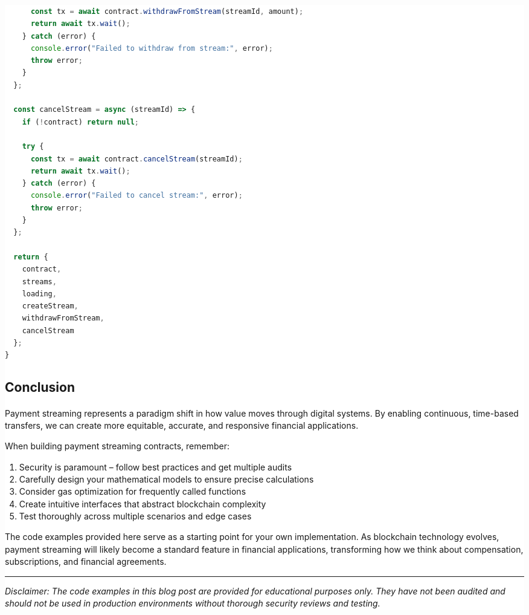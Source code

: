 ```javascript
      const tx = await contract.withdrawFromStream(streamId, amount);
      return await tx.wait();
    } catch (error) {
      console.error("Failed to withdraw from stream:", error);
      throw error;
    }
  };
  
  const cancelStream = async (streamId) => {
    if (!contract) return null;
    
    try {
      const tx = await contract.cancelStream(streamId);
      return await tx.wait();
    } catch (error) {
      console.error("Failed to cancel stream:", error);
      throw error;
    }
  };
  
  return {
    contract,
    streams,
    loading,
    createStream,
    withdrawFromStream,
    cancelStream
  };
}
```

## Conclusion

Payment streaming represents a paradigm shift in how value moves through digital systems. By enabling continuous, time-based transfers, we can create more equitable, accurate, and responsive financial applications.

When building payment streaming contracts, remember:

1. Security is paramount – follow best practices and get multiple audits
2. Carefully design your mathematical models to ensure precise calculations
3. Consider gas optimization for frequently called functions
4. Create intuitive interfaces that abstract blockchain complexity
5. Test thoroughly across multiple scenarios and edge cases

The code examples provided here serve as a starting point for your own implementation. As blockchain technology evolves, payment streaming will likely become a standard feature in financial applications, transforming how we think about compensation, subscriptions, and financial agreements.

---

*Disclaimer: The code examples in this blog post are provided for educational purposes only. They have not been audited and should not be used in production environments without thorough security reviews and testing.*
